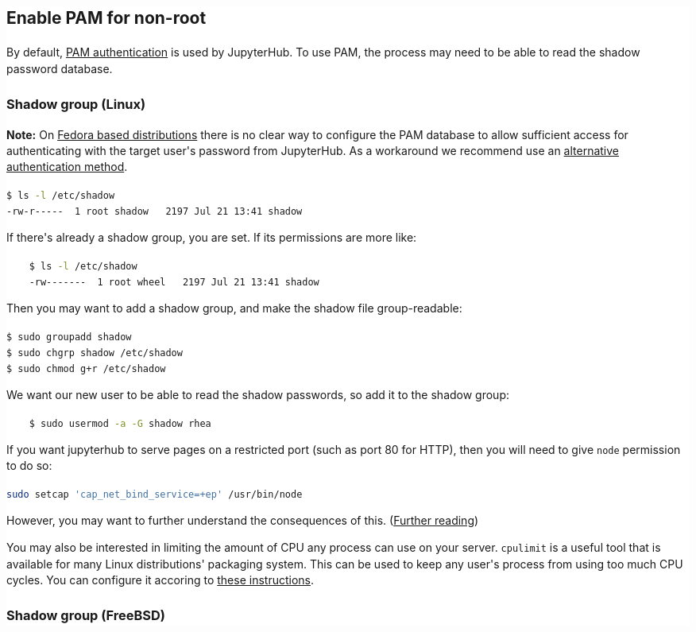 ## Enable PAM for non-root

By default, [PAM authentication](https://en.wikipedia.org/wiki/Pluggable_authentication_module)
is used by JupyterHub. To use PAM, the process may need to be able to read
the shadow password database.

### Shadow group (Linux)

**Note:** On [Fedora based distributions](https://fedoraproject.org/wiki/List_of_Fedora_remixes) there is no clear way to configure
the PAM database to allow sufficient access for authenticating with the target user's password
from JupyterHub. As a workaround we recommend use an
[alternative authentication method](https://github.com/jupyterhub/jupyterhub/wiki/Authenticators).

```bash
$ ls -l /etc/shadow
-rw-r-----  1 root shadow   2197 Jul 21 13:41 shadow
```

If there's already a shadow group, you are set. If its permissions are more like:

```bash
    $ ls -l /etc/shadow
    -rw-------  1 root wheel   2197 Jul 21 13:41 shadow
```

Then you may want to add a shadow group, and make the shadow file group-readable:

```bash
$ sudo groupadd shadow
$ sudo chgrp shadow /etc/shadow
$ sudo chmod g+r /etc/shadow
```

We want our new user to be able to read the shadow passwords, so add it to the shadow group:

```bash
    $ sudo usermod -a -G shadow rhea
```

If you want jupyterhub to serve pages on a restricted port (such as port 80 for HTTP),
then you will need to give `node` permission to do so:

```bash
sudo setcap 'cap_net_bind_service=+ep' /usr/bin/node
```

However, you may want to further understand the consequences of this.
([Further reading](https://man7.org/linux/man-pages/man7/capabilities.7.html))

You may also be interested in limiting the amount of CPU any process can use
on your server. `cpulimit` is a useful tool that is available for many Linux
distributions' packaging system. This can be used to keep any user's process
from using too much CPU cycles. You can configure it accoring to [these
instructions](https://ubuntuforums.org/showthread.php?t=992706).

### Shadow group (FreeBSD)
